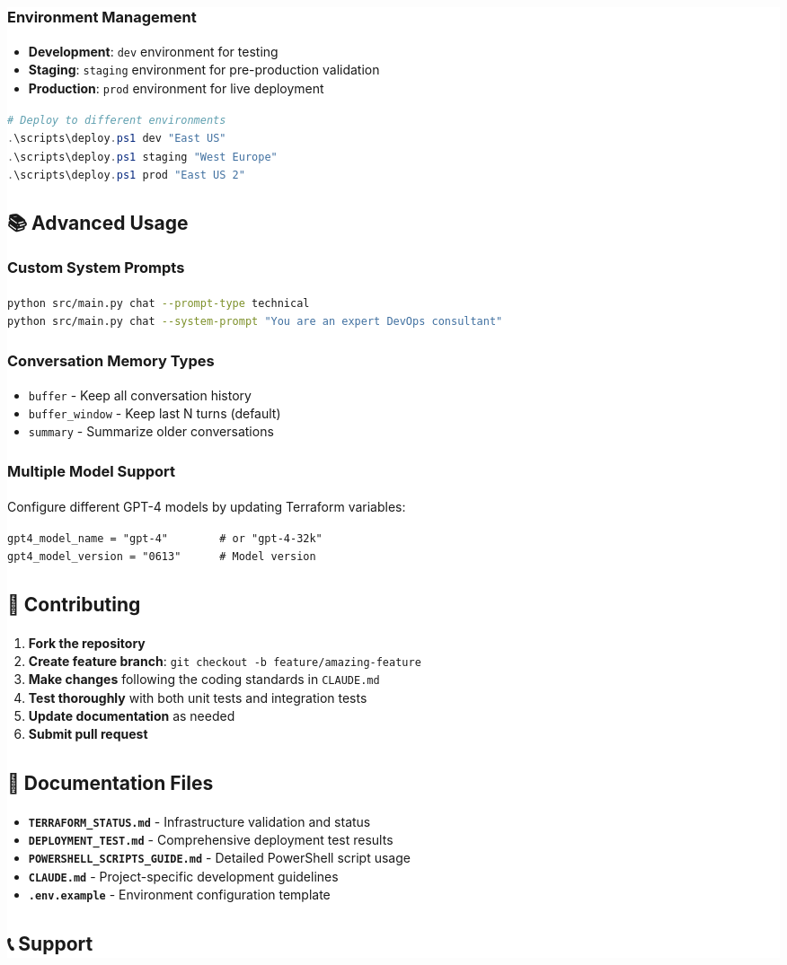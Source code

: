 ### **Environment Management**
- **Development**: `dev` environment for testing
- **Staging**: `staging` environment for pre-production validation  
- **Production**: `prod` environment for live deployment

```powershell
# Deploy to different environments
.\scripts\deploy.ps1 dev "East US"
.\scripts\deploy.ps1 staging "West Europe"  
.\scripts\deploy.ps1 prod "East US 2"
```

## 📚 **Advanced Usage**

### **Custom System Prompts**
```bash
python src/main.py chat --prompt-type technical
python src/main.py chat --system-prompt "You are an expert DevOps consultant"
```

### **Conversation Memory Types**
- `buffer` - Keep all conversation history
- `buffer_window` - Keep last N turns (default)
- `summary` - Summarize older conversations

### **Multiple Model Support**
Configure different GPT-4 models by updating Terraform variables:
```hcl
gpt4_model_name = "gpt-4"        # or "gpt-4-32k"
gpt4_model_version = "0613"      # Model version
```

## 🤝 **Contributing**

1. **Fork the repository**
2. **Create feature branch**: `git checkout -b feature/amazing-feature`
3. **Make changes** following the coding standards in `CLAUDE.md`
4. **Test thoroughly** with both unit tests and integration tests
5. **Update documentation** as needed
6. **Submit pull request**

## 📄 **Documentation Files**

- **`TERRAFORM_STATUS.md`** - Infrastructure validation and status
- **`DEPLOYMENT_TEST.md`** - Comprehensive deployment test results
- **`POWERSHELL_SCRIPTS_GUIDE.md`** - Detailed PowerShell script usage
- **`CLAUDE.md`** - Project-specific development guidelines
- **`.env.example`** - Environment configuration template

## 📞 **Support**
